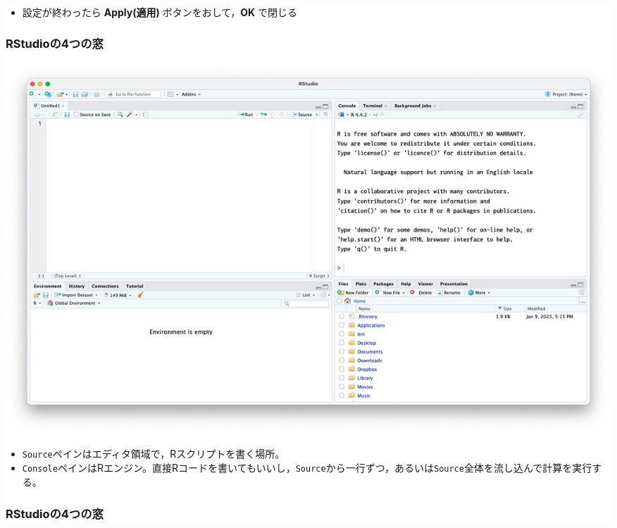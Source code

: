+ 設定が終わったら **Apply(適用)** ボタンをおして，**OK** で閉じる



### RStudioの4つの窓

![4つのペイン](RStudioStartup.png)

+ `Source`ペインはエディタ領域で，Rスクリプトを書く場所。
+ `Console`ペインはRエンジン。直接Rコードを書いてもいいし，`Source`から一行ずつ，あるいは`Source`全体を流し込んで計算を実行する。


### RStudioの4つの窓
